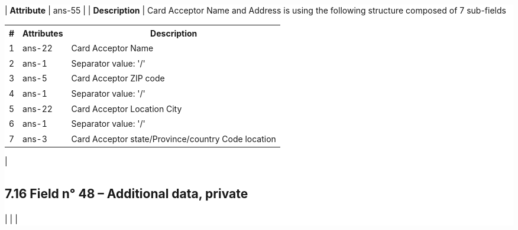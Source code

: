 | **Attribute**   | ans-55                                                                                                                                                                                                                                                                                                                                                                                                                                                                                                                                                                                                                                                                     |
| **Description** | Card Acceptor Name and Address is using the following structure composed of 7 sub-fields <br/> <table> <tr><th>#</th><th>Attributes</th><th>Description</th></tr> <tr><td>1</td><td>ans-22</td><td>Card Acceptor Name</td></tr> <tr><td>2</td><td>ans-1</td><td>Separator value: '/'</td></tr> <tr><td>3</td><td>ans-5</td><td>Card Acceptor ZIP code</td></tr> <tr><td>4</td><td>ans-1</td><td>Separator value: '/'</td></tr> <tr><td>5</td><td>ans-22</td><td>Card Acceptor Location City</td></tr> <tr><td>6</td><td>ans-1</td><td>Separator value: '/'</td></tr> <tr><td>7</td><td>ans-3</td><td>Card Acceptor state/Province/country Code location</td></tr> </table> |

## 7.16 Field n° 48 – Additional data, private

|                 |                                                                                                                                                                                                                                                                                                                                                                                                                                                                                                                                                                                                                                                                                                                                                                                                                                                                                                                                                                                                                                                                                                                                                                                                                                                                                                                                                                                                                                                                                                                                                                                                                                                                                                                                                                                                                                                                                                                                                                                                                                                                                                                                                                                                                                                                                                                                                                                                                                                                                                                                                                                                                                                                                                                                                                                                                                                                                                                                                                                |